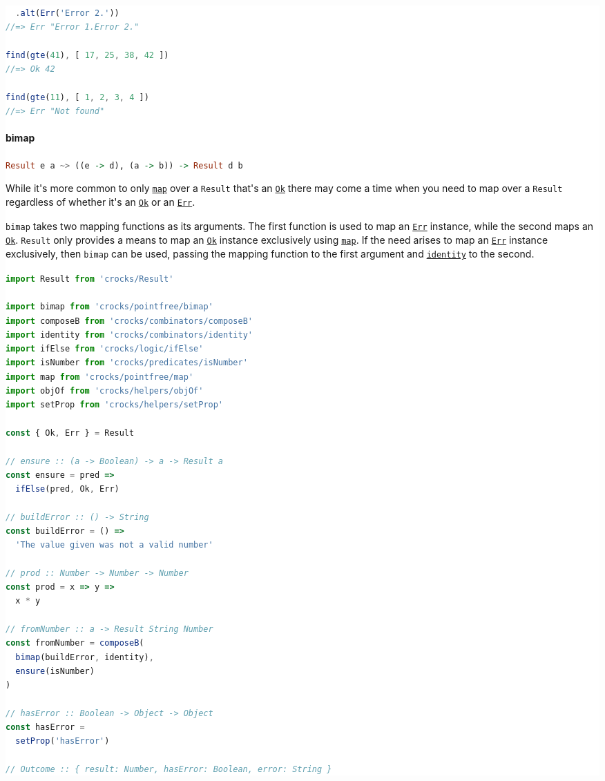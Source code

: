 ```javascript
  .alt(Err('Error 2.'))
//=> Err "Error 1.Error 2."

find(gte(41), [ 17, 25, 38, 42 ])
//=> Ok 42

find(gte(11), [ 1, 2, 3, 4 ])
//=> Err "Not found"
```

#### bimap

```haskell
Result e a ~> ((e -> d), (a -> b)) -> Result d b
```

While it's more common to only [`map`](#map) over a `Result` that's an
[`Ok`](#ok) there may come a time when you need to map over a `Result` regardless
of whether it's an [`Ok`](#ok) or an [`Err`](#err).

`bimap` takes two mapping functions as its arguments. The first function is
used to map an [`Err`](#err) instance, while the second maps an [`Ok`](#ok).
`Result` only provides a means to map an [`Ok`](#ok) instance exclusively using
[`map`](#map). If the need arises to map an [`Err`](#err) instance exclusively,
then `bimap` can be used, passing the mapping function to the first argument
and [`identity`][identity] to the second.

```javascript
import Result from 'crocks/Result'

import bimap from 'crocks/pointfree/bimap'
import composeB from 'crocks/combinators/composeB'
import identity from 'crocks/combinators/identity'
import ifElse from 'crocks/logic/ifElse'
import isNumber from 'crocks/predicates/isNumber'
import map from 'crocks/pointfree/map'
import objOf from 'crocks/helpers/objOf'
import setProp from 'crocks/helpers/setProp'

const { Ok, Err } = Result

// ensure :: (a -> Boolean) -> a -> Result a
const ensure = pred =>
  ifElse(pred, Ok, Err)

// buildError :: () -> String
const buildError = () =>
  'The value given was not a valid number'

// prod :: Number -> Number -> Number
const prod = x => y =>
  x * y

// fromNumber :: a -> Result String Number
const fromNumber = composeB(
  bimap(buildError, identity),
  ensure(isNumber)
)

// hasError :: Boolean -> Object -> Object
const hasError =
  setProp('hasError')

// Outcome :: { result: Number, hasError: Boolean, error: String }

```

[pred]: ./Pred.html
[either]: ./Either.html
[left]: ./Either.html#left
[right]: ./Either.html#right
[first]: ../monoids/First.html
[last]: ../monoids/Last.html
[maybe]: ../monoids/Maybe.html
[just]: ./Maybe.html#just
[nothing]: ./Maybe.html#nothing
[helpers]: ./Maybe.html#helper-functions
[identity]: ../functions/combinators.html#identity